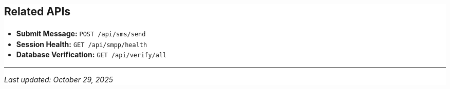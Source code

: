 
## Related APIs

- **Submit Message:** `POST /api/sms/send`
- **Session Health:** `GET /api/smpp/health`
- **Database Verification:** `GET /api/verify/all`

---

*Last updated: October 29, 2025*
